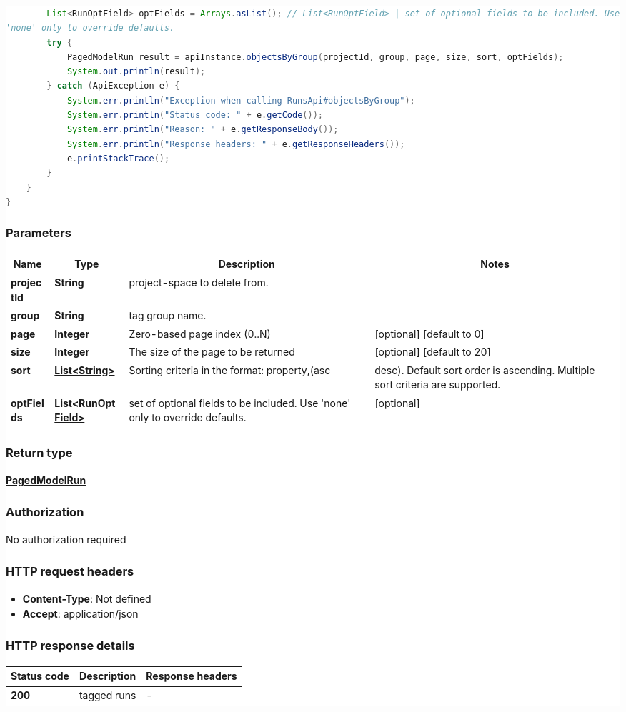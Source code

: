 ```java
        List<RunOptField> optFields = Arrays.asList(); // List<RunOptField> | set of optional fields to be included. Use 'none' only to override defaults.
        try {
            PagedModelRun result = apiInstance.objectsByGroup(projectId, group, page, size, sort, optFields);
            System.out.println(result);
        } catch (ApiException e) {
            System.err.println("Exception when calling RunsApi#objectsByGroup");
            System.err.println("Status code: " + e.getCode());
            System.err.println("Reason: " + e.getResponseBody());
            System.err.println("Response headers: " + e.getResponseHeaders());
            e.printStackTrace();
        }
    }
}
```

### Parameters


| Name | Type | Description  | Notes |
|------------- | ------------- | ------------- | -------------|
| **projectId** | **String**| project-space to delete from. | |
| **group** | **String**| tag group name. | |
| **page** | **Integer**| Zero-based page index (0..N) | [optional] [default to 0] |
| **size** | **Integer**| The size of the page to be returned | [optional] [default to 20] |
| **sort** | [**List&lt;String&gt;**](String.md)| Sorting criteria in the format: property,(asc|desc). Default sort order is ascending. Multiple sort criteria are supported. | [optional] |
| **optFields** | [**List&lt;RunOptField&gt;**](RunOptField.md)| set of optional fields to be included. Use &#39;none&#39; only to override defaults. | [optional] |

### Return type

[**PagedModelRun**](PagedModelRun.md)

### Authorization

No authorization required

### HTTP request headers

- **Content-Type**: Not defined
- **Accept**: application/json


### HTTP response details
| Status code | Description | Response headers |
|-------------|-------------|------------------|
| **200** | tagged runs |  -  |
